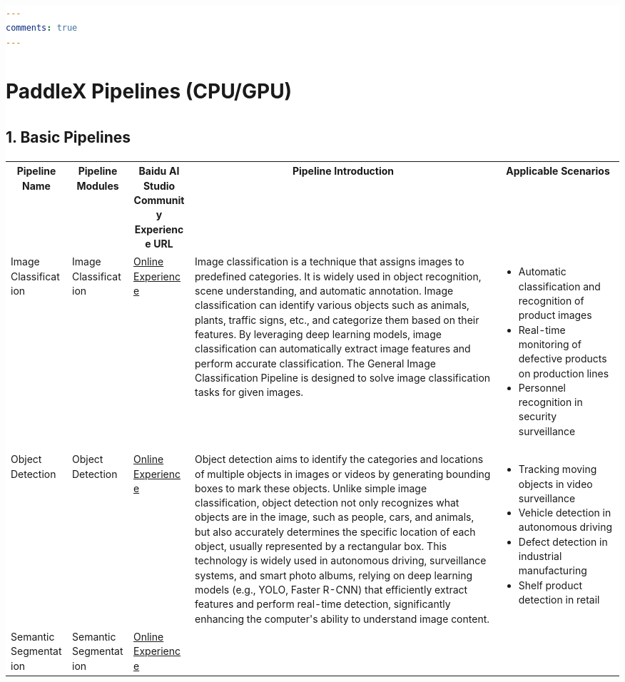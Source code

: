 ```yaml
---
comments: true
---
```


# PaddleX Pipelines (CPU/GPU)

## 1. Basic Pipelines

<table>
  <tr>
    <th width="10%">Pipeline Name</th>
    <th width="10%">Pipeline Modules</th>
    <th width="10%">Baidu AI Studio Community Experience URL</th>
    <th width="50%">Pipeline Introduction</th>
    <th width="20%">Applicable Scenarios</th>
  </tr>
  <tr>
    <td>Image Classification</td>
    <td>Image Classification</td>
    <td><a href="https://aistudio.baidu.com/community/app/100061/webUI">Online Experience</a></td>
    <td>Image classification is a technique that assigns images to predefined categories. It is widely used in object recognition, scene understanding, and automatic annotation. Image classification can identify various objects such as animals, plants, traffic signs, etc., and categorize them based on their features. By leveraging deep learning models, image classification can automatically extract image features and perform accurate classification. The General Image Classification Pipeline is designed to solve image classification tasks for given images.</td>
    <td>
      <ul>
        <li>Automatic classification and recognition of product images</li>
        <li>Real-time monitoring of defective products on production lines</li>
        <li>Personnel recognition in security surveillance</li>
      </ul>
    </td>
  </tr>
  <tr>
    <td>Object Detection</td>
    <td>Object Detection</td>
    <td><a href="https://aistudio.baidu.com/community/app/70230/webUI">Online Experience</a></td>
    <td>Object detection aims to identify the categories and locations of multiple objects in images or videos by generating bounding boxes to mark these objects. Unlike simple image classification, object detection not only recognizes what objects are in the image, such as people, cars, and animals, but also accurately determines the specific location of each object, usually represented by a rectangular box. This technology is widely used in autonomous driving, surveillance systems, and smart photo albums, relying on deep learning models (e.g., YOLO, Faster R-CNN) that efficiently extract features and perform real-time detection, significantly enhancing the computer's ability to understand image content.</td>
    <td>
      <ul>
        <li>Tracking moving objects in video surveillance</li>
        <li>Vehicle detection in autonomous driving</li>
        <li>Defect detection in industrial manufacturing</li>
        <li>Shelf product detection in retail</li>
      </ul>
    </td>
  </tr>
  <tr>
    <td>Semantic Segmentation</td>
    <td>Semantic Segmentation</td>
    <td><a href="https://aistudio.baidu.com/community/app/100062/webUI?source=appCenter">Online Experience</a></td>